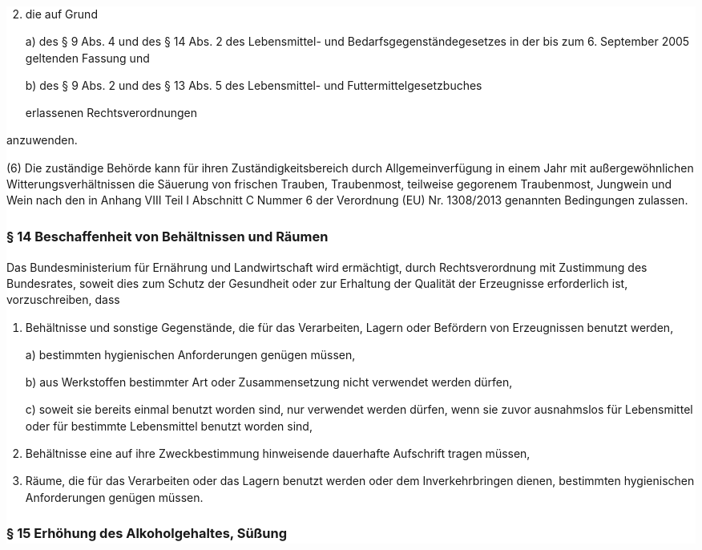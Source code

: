 
2.  die auf Grund

    a)  des § 9 Abs. 4 und des § 14 Abs. 2 des Lebensmittel- und
        Bedarfsgegenständegesetzes in der bis zum 6. September 2005 geltenden
        Fassung und


    b)  des § 9 Abs. 2 und des § 13 Abs. 5 des Lebensmittel- und
        Futtermittelgesetzbuches




    erlassenen Rechtsverordnungen



anzuwenden.

(6) Die zuständige Behörde kann für ihren Zuständigkeitsbereich durch
Allgemeinverfügung in einem Jahr mit außergewöhnlichen
Witterungsverhältnissen die Säuerung von frischen Trauben,
Traubenmost, teilweise gegorenem Traubenmost, Jungwein und Wein nach
den in Anhang VIII Teil I Abschnitt C Nummer 6 der Verordnung (EU) Nr.
1308/2013 genannten Bedingungen zulassen.


### § 14 Beschaffenheit von Behältnissen und Räumen

Das Bundesministerium für Ernährung und Landwirtschaft wird
ermächtigt, durch Rechtsverordnung mit Zustimmung des Bundesrates,
soweit dies zum Schutz der Gesundheit oder zur Erhaltung der Qualität
der Erzeugnisse erforderlich ist, vorzuschreiben, dass

1.  Behältnisse und sonstige Gegenstände, die für das Verarbeiten, Lagern
    oder Befördern von Erzeugnissen benutzt werden,

    a) bestimmten hygienischen Anforderungen genügen müssen,

    b)  aus Werkstoffen bestimmter Art oder Zusammensetzung nicht verwendet
        werden dürfen,


    c)  soweit sie bereits einmal benutzt worden sind, nur verwendet werden
        dürfen, wenn sie zuvor ausnahmslos für Lebensmittel oder für bestimmte
        Lebensmittel benutzt worden sind,





2.  Behältnisse eine auf ihre Zweckbestimmung hinweisende dauerhafte
    Aufschrift tragen müssen,


3.  Räume, die für das Verarbeiten oder das Lagern benutzt werden oder dem
    Inverkehrbringen dienen, bestimmten hygienischen Anforderungen genügen
    müssen.





### § 15 Erhöhung des Alkoholgehaltes, Süßung
